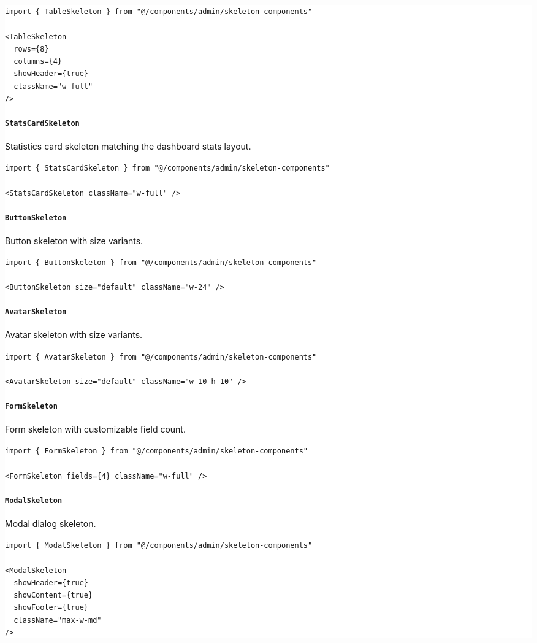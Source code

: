 ```tsx
import { TableSkeleton } from "@/components/admin/skeleton-components"

<TableSkeleton 
  rows={8} 
  columns={4} 
  showHeader={true}
  className="w-full"
/>
```

#### `StatsCardSkeleton`
Statistics card skeleton matching the dashboard stats layout.

```tsx
import { StatsCardSkeleton } from "@/components/admin/skeleton-components"

<StatsCardSkeleton className="w-full" />
```

#### `ButtonSkeleton`
Button skeleton with size variants.

```tsx
import { ButtonSkeleton } from "@/components/admin/skeleton-components"

<ButtonSkeleton size="default" className="w-24" />
```

#### `AvatarSkeleton`
Avatar skeleton with size variants.

```tsx
import { AvatarSkeleton } from "@/components/admin/skeleton-components"

<AvatarSkeleton size="default" className="w-10 h-10" />
```

#### `FormSkeleton`
Form skeleton with customizable field count.

```tsx
import { FormSkeleton } from "@/components/admin/skeleton-components"

<FormSkeleton fields={4} className="w-full" />
```

#### `ModalSkeleton`
Modal dialog skeleton.

```tsx
import { ModalSkeleton } from "@/components/admin/skeleton-components"

<ModalSkeleton 
  showHeader={true} 
  showContent={true} 
  showFooter={true}
  className="max-w-md"
/>
```

